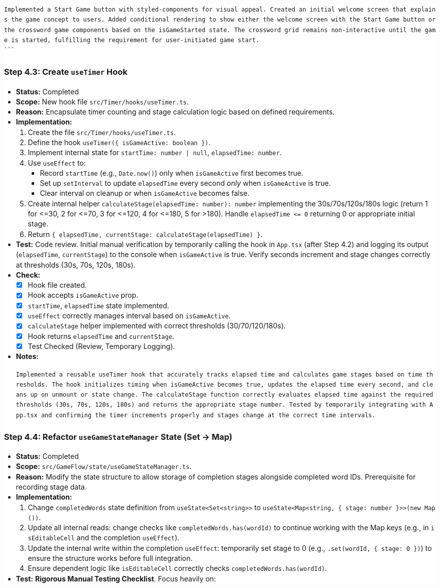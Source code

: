     Implemented a Start Game button with styled-components for visual appeal. Created an initial welcome screen that explains the game concept to users. Added conditional rendering to show either the welcome screen with the Start Game button or the crossword game components based on the isGameStarted state. The crossword grid remains non-interactive until the game is started, fulfilling the requirement for user-initiated game start.
    ```

### Step 4.3: Create `useTimer` Hook

*   **Status:** Completed
*   **Scope:** New hook file `src/Timer/hooks/useTimer.ts`.
*   **Reason:** Encapsulate timer counting and stage calculation logic based on defined requirements.
*   **Implementation:**
    1.  Create the file `src/Timer/hooks/useTimer.ts`.
    2.  Define the hook `useTimer({ isGameActive: boolean })`.
    3.  Implement internal state for `startTime: number | null`, `elapsedTime: number`.
    4.  Use `useEffect` to:
        *   Record `startTime` (e.g., `Date.now()`) only when `isGameActive` first becomes true.
        *   Set up `setInterval` to update `elapsedTime` every second *only* when `isGameActive` is true.
        *   Clear interval on cleanup or when `isGameActive` becomes false.
    5.  Create internal helper `calculateStage(elapsedTime: number): number` implementing the 30s/70s/120s/180s logic (return 1 for <=30, 2 for <=70, 3 for <=120, 4 for <=180, 5 for >180). Handle `elapsedTime <= 0` returning 0 or appropriate initial stage.
    6.  Return `{ elapsedTime, currentStage: calculateStage(elapsedTime) }`.
*   **Test:** Code review. Initial manual verification by temporarily calling the hook in `App.tsx` (after Step 4.2) and logging its output (`elapsedTime`, `currentStage`) to the console when `isGameActive` is true. Verify seconds increment and stage changes correctly at thresholds (30s, 70s, 120s, 180s).
*   **Check:**
    *   [x] Hook file created.
    *   [x] Hook accepts `isGameActive` prop.
    *   [x] `startTime`, `elapsedTime` state implemented.
    *   [x] `useEffect` correctly manages interval based on `isGameActive`.
    *   [x] `calculateStage` helper implemented with correct thresholds (30/70/120/180s).
    *   [x] Hook returns `elapsedTime` and `currentStage`.
    *   [x] Test Checked (Review, Temporary Logging).
*   **Notes:**
    ```text
    Implemented a reusable useTimer hook that accurately tracks elapsed time and calculates game stages based on time thresholds. The hook initializes timing when isGameActive becomes true, updates the elapsed time every second, and cleans up on unmount or state change. The calculateStage function correctly evaluates elapsed time against the required thresholds (30s, 70s, 120s, 180s) and returns the appropriate stage number. Tested by temporarily integrating with App.tsx and confirming the timer increments properly and stages change at the correct time intervals.
    ```

### Step 4.4: Refactor `useGameStateManager` State (Set -> Map)

*   **Status:** Completed
*   **Scope:** `src/GameFlow/state/useGameStateManager.ts`.
*   **Reason:** Modify the state structure to allow storage of completion stages alongside completed word IDs. Prerequisite for recording stage data.
*   **Implementation:**
    1.  Change `completedWords` state definition from `useState<Set<string>>` to `useState<Map<string, { stage: number }>>(new Map())`.
    2.  Update all internal reads: change checks like `completedWords.has(wordId)` to continue working with the Map keys (e.g., in `isEditableCell` and the completion `useEffect`).
    3.  Update the internal write within the completion `useEffect`: temporarily set stage to 0 (e.g., `.set(wordId, { stage: 0 })`) to ensure the structure works before full integration.
    4.  Ensure dependent logic like `isEditableCell` correctly checks `completedWords.has(wordId)`.
*   **Test:** **Rigorous Manual Testing Checklist**. Focus heavily on: